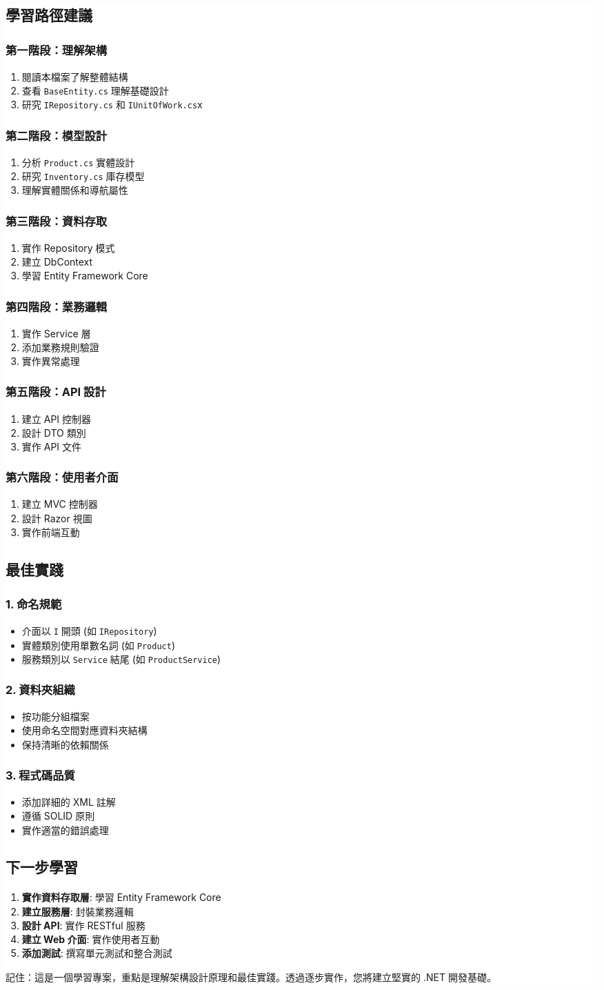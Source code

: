 ## 學習路徑建議

### 第一階段：理解架構
1. 閱讀本檔案了解整體結構
2. 查看 `BaseEntity.cs` 理解基礎設計
3. 研究 `IRepository.cs` 和 `IUnitOfWork.cs`x  

### 第二階段：模型設計
1. 分析 `Product.cs` 實體設計
2. 研究 `Inventory.cs` 庫存模型
3. 理解實體關係和導航屬性

### 第三階段：資料存取
1. 實作 Repository 模式
2. 建立 DbContext
3. 學習 Entity Framework Core

### 第四階段：業務邏輯
1. 實作 Service 層
2. 添加業務規則驗證
3. 實作異常處理
    
### 第五階段：API 設計
1. 建立 API 控制器
2. 設計 DTO 類別
3. 實作 API 文件

### 第六階段：使用者介面
1. 建立 MVC 控制器
2. 設計 Razor 視圖
3. 實作前端互動

## 最佳實踐

### 1. 命名規範
- 介面以 `I` 開頭 (如 `IRepository`)
- 實體類別使用單數名詞 (如 `Product`)
- 服務類別以 `Service` 結尾 (如 `ProductService`)

### 2. 資料夾組織
- 按功能分組檔案
- 使用命名空間對應資料夾結構
- 保持清晰的依賴關係

### 3. 程式碼品質
- 添加詳細的 XML 註解
- 遵循 SOLID 原則
- 實作適當的錯誤處理

## 下一步學習

1. **實作資料存取層**: 學習 Entity Framework Core
2. **建立服務層**: 封裝業務邏輯
3. **設計 API**: 實作 RESTful 服務
4. **建立 Web 介面**: 實作使用者互動
5. **添加測試**: 撰寫單元測試和整合測試

記住：這是一個學習專案，重點是理解架構設計原理和最佳實踐。透過逐步實作，您將建立堅實的 .NET 開發基礎。